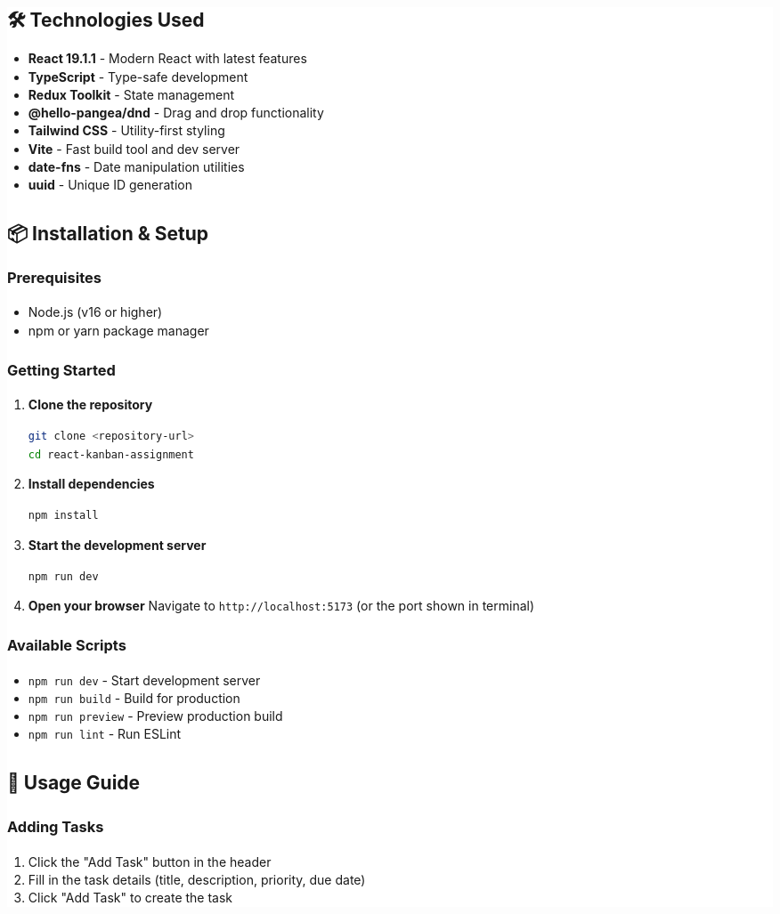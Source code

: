 ## 🛠️ Technologies Used

- **React 19.1.1** - Modern React with latest features
- **TypeScript** - Type-safe development
- **Redux Toolkit** - State management
- **@hello-pangea/dnd** - Drag and drop functionality
- **Tailwind CSS** - Utility-first styling
- **Vite** - Fast build tool and dev server
- **date-fns** - Date manipulation utilities
- **uuid** - Unique ID generation

## 📦 Installation & Setup

### Prerequisites
- Node.js (v16 or higher)
- npm or yarn package manager

### Getting Started

1. **Clone the repository**
   ```bash
   git clone <repository-url>
   cd react-kanban-assignment
   ```

2. **Install dependencies**
   ```bash
   npm install
   ```

3. **Start the development server**
   ```bash
   npm run dev
   ```

4. **Open your browser**
   Navigate to `http://localhost:5173` (or the port shown in terminal)

### Available Scripts

- `npm run dev` - Start development server
- `npm run build` - Build for production
- `npm run preview` - Preview production build
- `npm run lint` - Run ESLint

## 🎯 Usage Guide

### Adding Tasks
1. Click the "Add Task" button in the header
2. Fill in the task details (title, description, priority, due date)
3. Click "Add Task" to create the task
